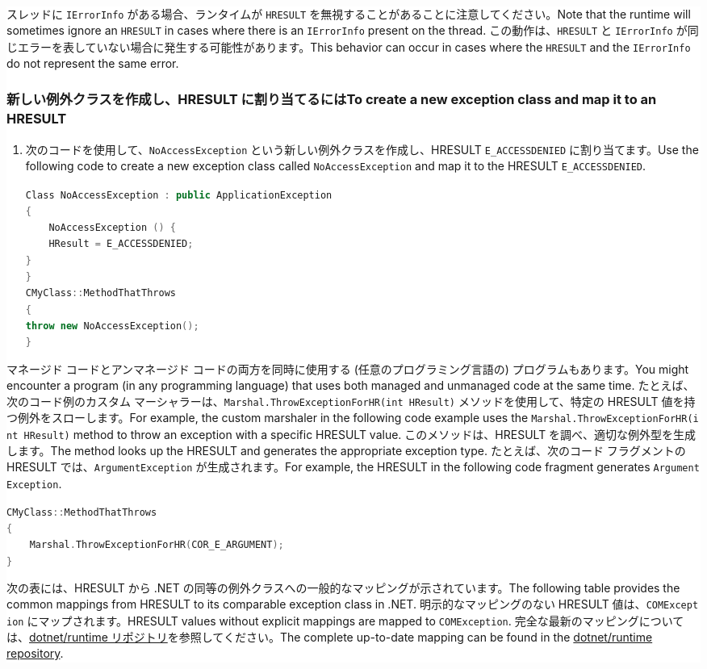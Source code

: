  <span data-ttu-id="8d965-114">スレッドに `IErrorInfo` がある場合、ランタイムが `HRESULT` を無視することがあることに注意してください。</span><span class="sxs-lookup"><span data-stu-id="8d965-114">Note that the runtime will sometimes ignore an `HRESULT` in cases where there is an `IErrorInfo` present on the thread.</span></span>  <span data-ttu-id="8d965-115">この動作は、`HRESULT` と `IErrorInfo` が同じエラーを表していない場合に発生する可能性があります。</span><span class="sxs-lookup"><span data-stu-id="8d965-115">This behavior can occur in cases where the `HRESULT` and the `IErrorInfo` do not represent the same error.</span></span>

### <a name="to-create-a-new-exception-class-and-map-it-to-an-hresult"></a><span data-ttu-id="8d965-116">新しい例外クラスを作成し、HRESULT に割り当てるには</span><span class="sxs-lookup"><span data-stu-id="8d965-116">To create a new exception class and map it to an HRESULT</span></span>

1. <span data-ttu-id="8d965-117">次のコードを使用して、`NoAccessException` という新しい例外クラスを作成し、HRESULT `E_ACCESSDENIED` に割り当てます。</span><span class="sxs-lookup"><span data-stu-id="8d965-117">Use the following code to create a new exception class called `NoAccessException` and map it to the HRESULT `E_ACCESSDENIED`.</span></span>

    ```cpp
    Class NoAccessException : public ApplicationException
    {
        NoAccessException () {
        HResult = E_ACCESSDENIED;
    }
    }
    CMyClass::MethodThatThrows
    {
    throw new NoAccessException();
    }
    ```

 <span data-ttu-id="8d965-118">マネージド コードとアンマネージド コードの両方を同時に使用する (任意のプログラミング言語の) プログラムもあります。</span><span class="sxs-lookup"><span data-stu-id="8d965-118">You might encounter a program (in any programming language) that uses both managed and unmanaged code at the same time.</span></span> <span data-ttu-id="8d965-119">たとえば、次のコード例のカスタム マーシャラーは、`Marshal.ThrowExceptionForHR(int HResult)` メソッドを使用して、特定の HRESULT 値を持つ例外をスローします。</span><span class="sxs-lookup"><span data-stu-id="8d965-119">For example, the custom marshaler in the following code example uses the `Marshal.ThrowExceptionForHR(int HResult)` method to throw an exception with a specific HRESULT value.</span></span> <span data-ttu-id="8d965-120">このメソッドは、HRESULT を調べ、適切な例外型を生成します。</span><span class="sxs-lookup"><span data-stu-id="8d965-120">The method looks up the HRESULT and generates the appropriate exception type.</span></span> <span data-ttu-id="8d965-121">たとえば、次のコード フラグメントの HRESULT では、`ArgumentException` が生成されます。</span><span class="sxs-lookup"><span data-stu-id="8d965-121">For example, the HRESULT in the following code fragment generates `ArgumentException`.</span></span>

```cpp
CMyClass::MethodThatThrows
{
    Marshal.ThrowExceptionForHR(COR_E_ARGUMENT);
}
```

 <span data-ttu-id="8d965-122">次の表には、HRESULT から .NET の同等の例外クラスへの一般的なマッピングが示されています。</span><span class="sxs-lookup"><span data-stu-id="8d965-122">The following table provides the common mappings from HRESULT to its comparable exception class in .NET.</span></span> <span data-ttu-id="8d965-123">明示的なマッピングのない HRESULT 値は、`COMException` にマップされます。</span><span class="sxs-lookup"><span data-stu-id="8d965-123">HRESULT values without explicit mappings are mapped to `COMException`.</span></span> <span data-ttu-id="8d965-124">完全な最新のマッピングについては、[dotnet/runtime リポジトリ](https://github.com/dotnet/runtime/blob/main/src/coreclr/vm/rexcep.h)を参照してください。</span><span class="sxs-lookup"><span data-stu-id="8d965-124">The complete up-to-date mapping can be found in the [dotnet/runtime repository](https://github.com/dotnet/runtime/blob/main/src/coreclr/vm/rexcep.h).</span></span>
